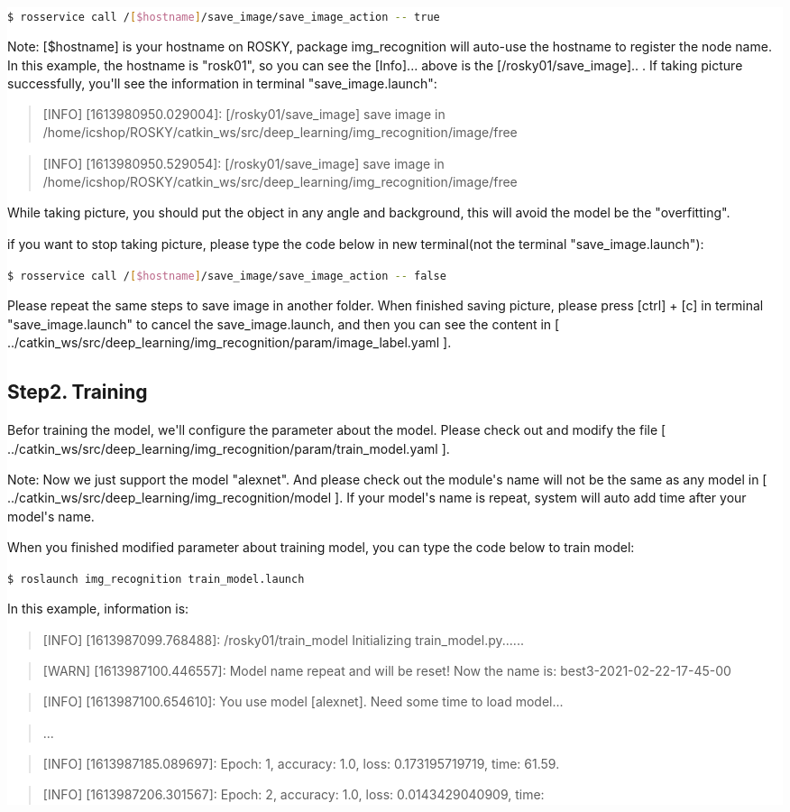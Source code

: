 ```sh
$ rosservice call /[$hostname]/save_image/save_image_action -- true 
```

Note: [$hostname] is your hostname on ROSKY, package img_recognition will auto-use the hostname to register the node name. In this example, the hostname is "rosk01", so you can see the [Info]... above is the [/rosky01/save_image].. . 
If taking picture successfully, you'll see the information in terminal "save_image.launch":

>[INFO] [1613980950.029004]: [/rosky01/save_image] save image in /home/icshop/ROSKY/catkin_ws/src/deep_learning/img_recognition/image/free 

>[INFO] [1613980950.529054]: [/rosky01/save_image] save image in /home/icshop/ROSKY/catkin_ws/src/deep_learning/img_recognition/image/free

While taking picture, you should put the object in any angle and background, this will avoid the model be the "overfitting".

if you want to stop taking picture, please type the code below in new terminal(not the terminal "save_image.launch"):

```sh
$ rosservice call /[$hostname]/save_image/save_image_action -- false 
```

Please repeat the same steps to save image in another folder.
When finished saving picture, please press [ctrl] + [c] in terminal "save_image.launch" to cancel the save_image.launch, and then you can see the content in [ ../catkin_ws/src/deep_learning/img_recognition/param/image_label.yaml ].

## Step2. Training

Befor training the model, we'll configure the parameter about the model. Please check out and modify the file  [ ../catkin_ws/src/deep_learning/img_recognition/param/train_model.yaml ].

Note: Now we just support the model "alexnet". And please check out the module's name will not be the same as any model in [ ../catkin_ws/src/deep_learning/img_recognition/model ]. If your model's name is repeat, system will auto add time after your model's name. 

When you finished modified parameter about training model, you can type the code below to train model:

```sh
$ roslaunch img_recognition train_model.launch
```

In this example, information is:

> [INFO] [1613987099.768488]: /rosky01/train_model  Initializing train_model.py......

> [WARN] [1613987100.446557]: Model name repeat and will be reset! Now the name is: best3-2021-02-22-17-45-00

> [INFO] [1613987100.654610]: You use model [alexnet]. Need some time to load model...

> ...

> [INFO] [1613987185.089697]: Epoch: 1, accuracy: 1.0, loss: 0.173195719719, time: 61.59.

> [INFO] [1613987206.301567]: Epoch: 2, accuracy: 1.0, loss: 0.0143429040909, time: 
